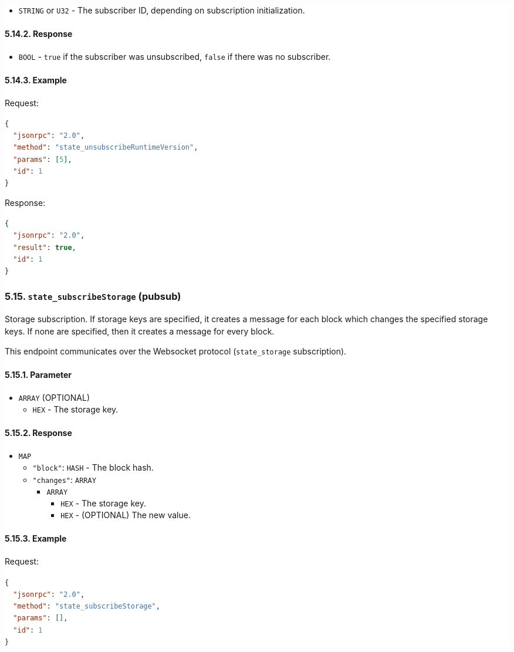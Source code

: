 - `STRING` or `U32` - The subscriber ID, depending on subscription initialization.

#### 5.14.2. Response

- `BOOL` - `true` if the subscriber was unsubscribed, `false` if there was no subscriber.

#### 5.14.3. Example

Request:

```json
{
  "jsonrpc": "2.0",
  "method": "state_unsubscribeRuntimeVersion",
  "params": [5],
  "id": 1
}
```

Response:

```json
{
  "jsonrpc": "2.0",
  "result": true,
  "id": 1
}
```

### 5.15. `state_subscribeStorage` (pubsub)

Storage subscription. If storage keys are specified, it creates a message for each block which
changes the specified storage keys. If none are specified, then it creates a message for every
block.

This endpoint communicates over the Websocket protocol (`state_storage` subscription).

#### 5.15.1. Parameter

- `ARRAY` (OPTIONAL)
  - `HEX` - The storage key.

#### 5.15.2. Response

- `MAP`
  - `"block"`: `HASH` - The block hash.
  - `"changes"`: `ARRAY`
    - `ARRAY`
      - `HEX` - The storage key.
      - `HEX` - (OPTIONAL) The new value.

#### 5.15.3. Example

Request:

```json
{
  "jsonrpc": "2.0",
  "method": "state_subscribeStorage",
  "params": [],
  "id": 1
}
```

